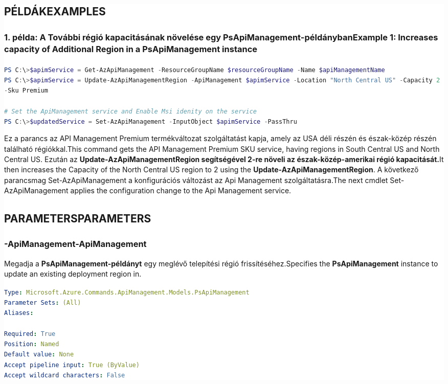 ## <span data-ttu-id="ff0e4-109">PÉLDÁK</span><span class="sxs-lookup"><span data-stu-id="ff0e4-109">EXAMPLES</span></span>

### <span data-ttu-id="ff0e4-110">1. példa: A További régió kapacitásának növelése egy PsApiManagement-példányban</span><span class="sxs-lookup"><span data-stu-id="ff0e4-110">Example 1: Increases capacity of Additional Region in a PsApiManagement instance</span></span>
```powershell
PS C:\>$apimService = Get-AzApiManagement -ResourceGroupName $resourceGroupName -Name $apiManagementName
PS C:\>$apimService = Update-AzApiManagementRegion -ApiManagement $apimService -Location "North Central US" -Capacity 2 -Sku Premium

# Set the ApiManagement service and Enable Msi idenity on the service
PS C:\>$updatedService = Set-AzApiManagement -InputObject $apimService -PassThru
```

<span data-ttu-id="ff0e4-111">Ez a parancs az API Management Premium termékváltozat szolgáltatást kapja, amely az USA déli részén és észak-közép részén található régiókkal.</span><span class="sxs-lookup"><span data-stu-id="ff0e4-111">This command gets the API Management Premium SKU service, having regions in South Central US and North Central US.</span></span> <span data-ttu-id="ff0e4-112">Ezután az **Update-AzApiManagementRegion segítségével 2-re növeli az észak-közép-amerikai régió kapacitását.**</span><span class="sxs-lookup"><span data-stu-id="ff0e4-112">It then increases the Capacity of the North Central US region to 2 using the **Update-AzApiManagementRegion**.</span></span> <span data-ttu-id="ff0e4-113">A következő parancsmag Set-AzApiManagement a konfigurációs változást az Api Management szolgáltatásra.</span><span class="sxs-lookup"><span data-stu-id="ff0e4-113">The next cmdlet Set-AzApiManagement applies the configuration change to the Api Management service.</span></span>

## <span data-ttu-id="ff0e4-114">PARAMETERS</span><span class="sxs-lookup"><span data-stu-id="ff0e4-114">PARAMETERS</span></span>

### <span data-ttu-id="ff0e4-115">-ApiManagement</span><span class="sxs-lookup"><span data-stu-id="ff0e4-115">-ApiManagement</span></span>
<span data-ttu-id="ff0e4-116">Megadja a **PsApiManagement-példányt** egy meglévő telepítési régió frissítéséhez.</span><span class="sxs-lookup"><span data-stu-id="ff0e4-116">Specifies the **PsApiManagement** instance to update an existing deployment region in.</span></span>

```yaml
Type: Microsoft.Azure.Commands.ApiManagement.Models.PsApiManagement
Parameter Sets: (All)
Aliases:

Required: True
Position: Named
Default value: None
Accept pipeline input: True (ByValue)
Accept wildcard characters: False
```
